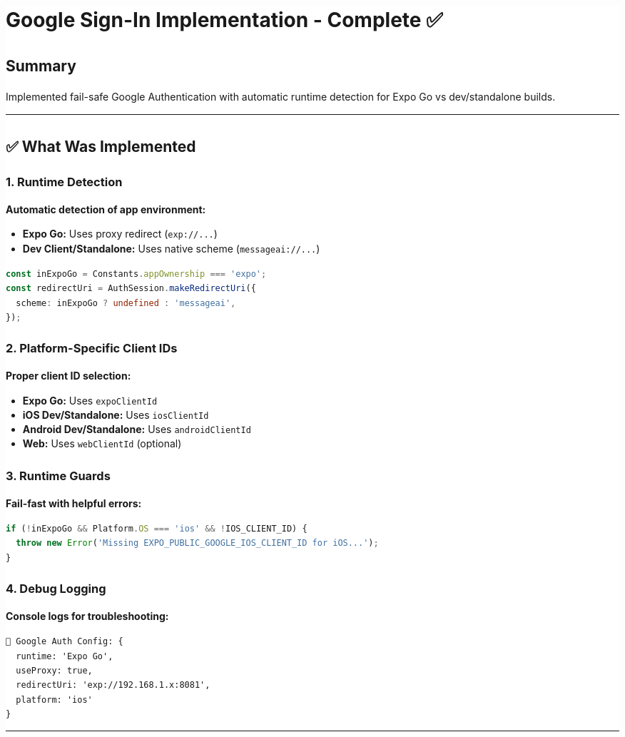 # Google Sign-In Implementation - Complete ✅

## Summary
Implemented fail-safe Google Authentication with automatic runtime detection for Expo Go vs dev/standalone builds.

---

## ✅ What Was Implemented

### 1. Runtime Detection
**Automatic detection of app environment:**
- **Expo Go:** Uses proxy redirect (`exp://...`)
- **Dev Client/Standalone:** Uses native scheme (`messageai://...`)

```typescript
const inExpoGo = Constants.appOwnership === 'expo';
const redirectUri = AuthSession.makeRedirectUri({
  scheme: inExpoGo ? undefined : 'messageai',
});
```

### 2. Platform-Specific Client IDs
**Proper client ID selection:**
- **Expo Go:** Uses `expoClientId`
- **iOS Dev/Standalone:** Uses `iosClientId`
- **Android Dev/Standalone:** Uses `androidClientId`
- **Web:** Uses `webClientId` (optional)

### 3. Runtime Guards
**Fail-fast with helpful errors:**
```typescript
if (!inExpoGo && Platform.OS === 'ios' && !IOS_CLIENT_ID) {
  throw new Error('Missing EXPO_PUBLIC_GOOGLE_IOS_CLIENT_ID for iOS...');
}
```

### 4. Debug Logging
**Console logs for troubleshooting:**
```
🔐 Google Auth Config: {
  runtime: 'Expo Go',
  useProxy: true,
  redirectUri: 'exp://192.168.1.x:8081',
  platform: 'ios'
}
```

---
